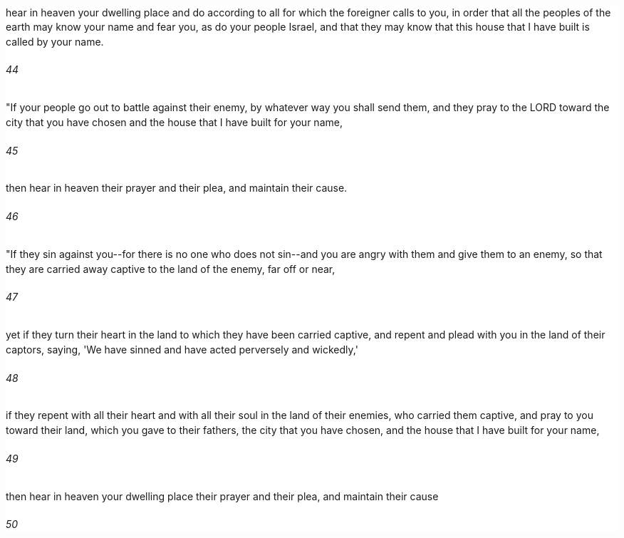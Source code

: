 
hear in heaven your dwelling place and do according to all for which the foreigner calls to you, in order that all the peoples of the earth may know your name and fear you, as do your people Israel, and that they may know that this house that I have built is called by your name. 





###### 44 


"If your people go out to battle against their enemy, by whatever way you shall send them, and they pray to the LORD toward the city that you have chosen and the house that I have built for your name, 





###### 45 


then hear in heaven their prayer and their plea, and maintain their cause. 





###### 46 


"If they sin against you--for there is no one who does not sin--and you are angry with them and give them to an enemy, so that they are carried away captive to the land of the enemy, far off or near, 





###### 47 


yet if they turn their heart in the land to which they have been carried captive, and repent and plead with you in the land of their captors, saying, 'We have sinned and have acted perversely and wickedly,' 





###### 48 


if they repent with all their heart and with all their soul in the land of their enemies, who carried them captive, and pray to you toward their land, which you gave to their fathers, the city that you have chosen, and the house that I have built for your name, 





###### 49 


then hear in heaven your dwelling place their prayer and their plea, and maintain their cause 





###### 50 
